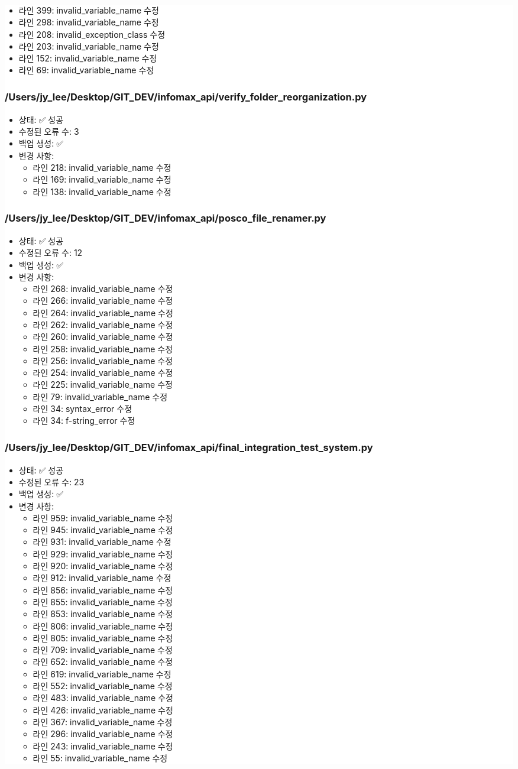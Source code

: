   - 라인 399: invalid_variable_name 수정
  - 라인 298: invalid_variable_name 수정
  - 라인 208: invalid_exception_class 수정
  - 라인 203: invalid_variable_name 수정
  - 라인 152: invalid_variable_name 수정
  - 라인 69: invalid_variable_name 수정

### /Users/jy_lee/Desktop/GIT_DEV/infomax_api/verify_folder_reorganization.py
- 상태: ✅ 성공
- 수정된 오류 수: 3
- 백업 생성: ✅
- 변경 사항:
  - 라인 218: invalid_variable_name 수정
  - 라인 169: invalid_variable_name 수정
  - 라인 138: invalid_variable_name 수정

### /Users/jy_lee/Desktop/GIT_DEV/infomax_api/posco_file_renamer.py
- 상태: ✅ 성공
- 수정된 오류 수: 12
- 백업 생성: ✅
- 변경 사항:
  - 라인 268: invalid_variable_name 수정
  - 라인 266: invalid_variable_name 수정
  - 라인 264: invalid_variable_name 수정
  - 라인 262: invalid_variable_name 수정
  - 라인 260: invalid_variable_name 수정
  - 라인 258: invalid_variable_name 수정
  - 라인 256: invalid_variable_name 수정
  - 라인 254: invalid_variable_name 수정
  - 라인 225: invalid_variable_name 수정
  - 라인 79: invalid_variable_name 수정
  - 라인 34: syntax_error 수정
  - 라인 34: f-string_error 수정

### /Users/jy_lee/Desktop/GIT_DEV/infomax_api/final_integration_test_system.py
- 상태: ✅ 성공
- 수정된 오류 수: 23
- 백업 생성: ✅
- 변경 사항:
  - 라인 959: invalid_variable_name 수정
  - 라인 945: invalid_variable_name 수정
  - 라인 931: invalid_variable_name 수정
  - 라인 929: invalid_variable_name 수정
  - 라인 920: invalid_variable_name 수정
  - 라인 912: invalid_variable_name 수정
  - 라인 856: invalid_variable_name 수정
  - 라인 855: invalid_variable_name 수정
  - 라인 853: invalid_variable_name 수정
  - 라인 806: invalid_variable_name 수정
  - 라인 805: invalid_variable_name 수정
  - 라인 709: invalid_variable_name 수정
  - 라인 652: invalid_variable_name 수정
  - 라인 619: invalid_variable_name 수정
  - 라인 552: invalid_variable_name 수정
  - 라인 483: invalid_variable_name 수정
  - 라인 426: invalid_variable_name 수정
  - 라인 367: invalid_variable_name 수정
  - 라인 296: invalid_variable_name 수정
  - 라인 243: invalid_variable_name 수정
  - 라인 55: invalid_variable_name 수정